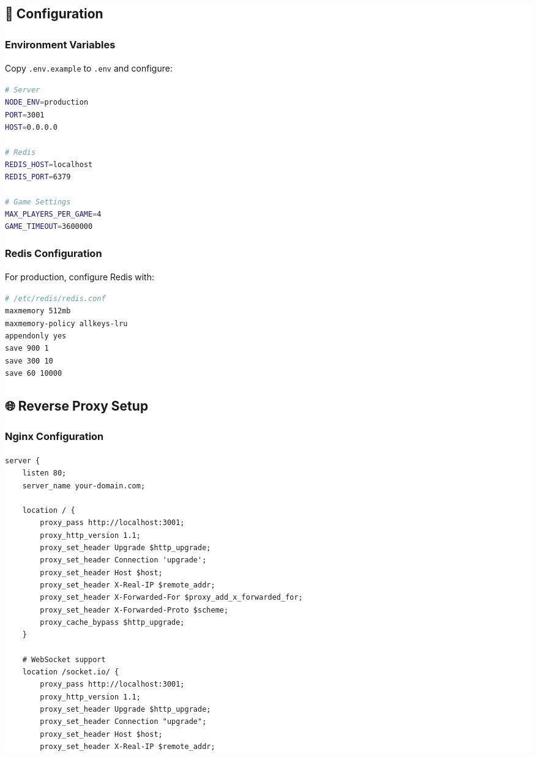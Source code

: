 ## 🔧 Configuration

### Environment Variables

Copy `.env.example` to `.env` and configure:

```bash
# Server
NODE_ENV=production
PORT=3001
HOST=0.0.0.0

# Redis
REDIS_HOST=localhost
REDIS_PORT=6379

# Game Settings
MAX_PLAYERS_PER_GAME=4
GAME_TIMEOUT=3600000
```

### Redis Configuration

For production, configure Redis with:

```bash
# /etc/redis/redis.conf
maxmemory 512mb
maxmemory-policy allkeys-lru
appendonly yes
save 900 1
save 300 10
save 60 10000
```

## 🌐 Reverse Proxy Setup

### Nginx Configuration

```nginx
server {
    listen 80;
    server_name your-domain.com;

    location / {
        proxy_pass http://localhost:3001;
        proxy_http_version 1.1;
        proxy_set_header Upgrade $http_upgrade;
        proxy_set_header Connection 'upgrade';
        proxy_set_header Host $host;
        proxy_set_header X-Real-IP $remote_addr;
        proxy_set_header X-Forwarded-For $proxy_add_x_forwarded_for;
        proxy_set_header X-Forwarded-Proto $scheme;
        proxy_cache_bypass $http_upgrade;
    }

    # WebSocket support
    location /socket.io/ {
        proxy_pass http://localhost:3001;
        proxy_http_version 1.1;
        proxy_set_header Upgrade $http_upgrade;
        proxy_set_header Connection "upgrade";
        proxy_set_header Host $host;
        proxy_set_header X-Real-IP $remote_addr;
```